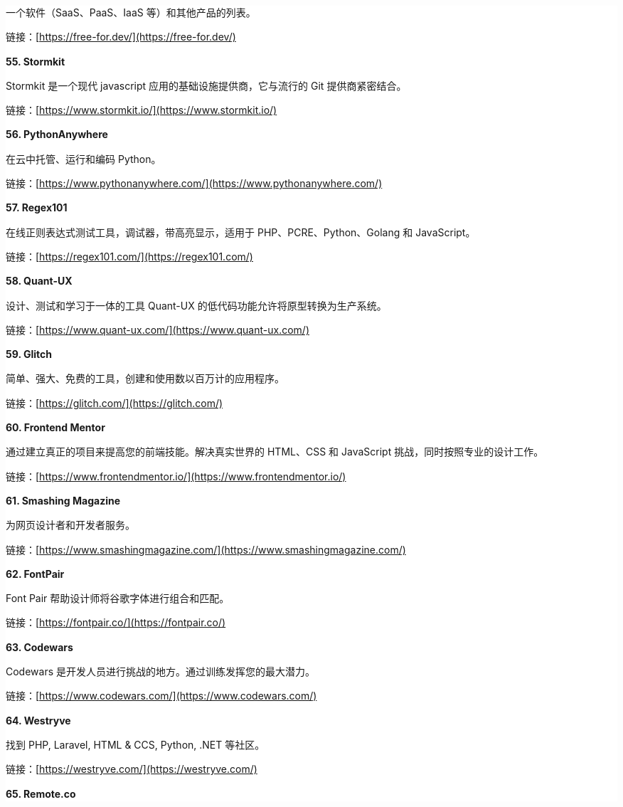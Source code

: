 一个软件（SaaS、PaaS、IaaS 等）和其他产品的列表。

链接：[https://free-for.dev/](https://free-for.dev/)

**55. Stormkit**

Stormkit 是一个现代 javascript 应用的基础设施提供商，它与流行的 Git 提供商紧密结合。

链接：[https://www.stormkit.io/](https://www.stormkit.io/)

**56. PythonAnywhere**

在云中托管、运行和编码 Python。

链接：[https://www.pythonanywhere.com/](https://www.pythonanywhere.com/)

**57. Regex101**

在线正则表达式测试工具，调试器，带高亮显示，适用于 PHP、PCRE、Python、Golang 和 JavaScript。

链接：[https://regex101.com/](https://regex101.com/)

**58. Quant-UX**

设计、测试和学习于一体的工具 Quant-UX 的低代码功能允许将原型转换为生产系统。

链接：[https://www.quant-ux.com/](https://www.quant-ux.com/)

**59. Glitch**

简单、强大、免费的工具，创建和使用数以百万计的应用程序。

链接：[https://glitch.com/](https://glitch.com/)

**60. Frontend Mentor**

通过建立真正的项目来提高您的前端技能。解决真实世界的 HTML、CSS 和 JavaScript 挑战，同时按照专业的设计工作。

链接：[https://www.frontendmentor.io/](https://www.frontendmentor.io/)

**61. Smashing Magazine**

为网页设计者和开发者服务。

链接：[https://www.smashingmagazine.com/](https://www.smashingmagazine.com/)

**62. FontPair**

Font Pair 帮助设计师将谷歌字体进行组合和匹配。

链接：[https://fontpair.co/](https://fontpair.co/)

**63. Codewars**

Codewars 是开发人员进行挑战的地方。通过训练发挥您的最大潜力。

链接：[https://www.codewars.com/](https://www.codewars.com/)

**64. Westryve**

找到 PHP, Laravel, HTML &amp; CCS, Python, .NET 等社区。

链接：[https://westryve.com/](https://westryve.com/)

**65. Remote.co**
